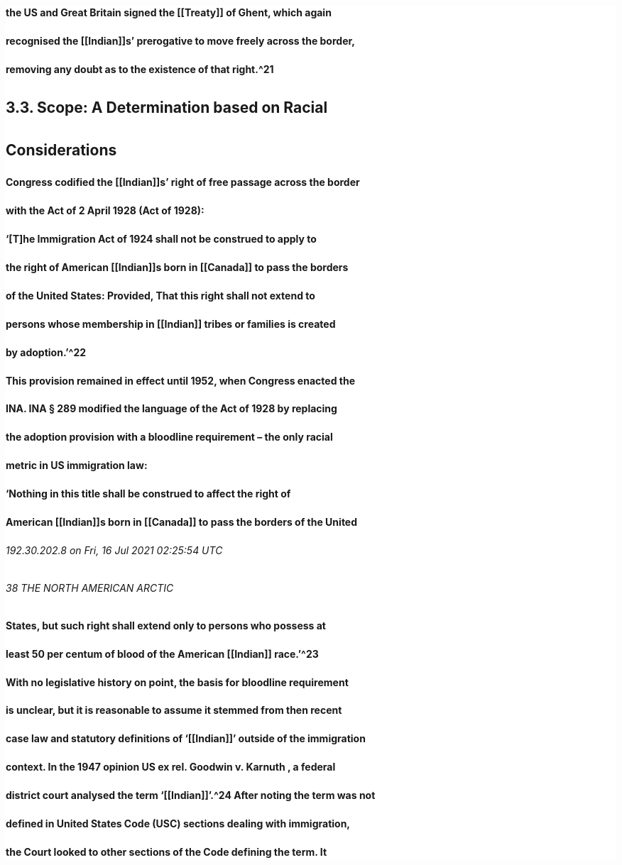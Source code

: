 #### the US and Great Britain signed the [[Treaty]] of Ghent, which again
#### recognised the [[Indian]]s’ prerogative to move freely across the border,
#### removing any doubt as to the existence of that right.^21
## 3.3. Scope: A Determination based on Racial
## Considerations
#### Congress codified the [[Indian]]s’ right of free passage across the border
#### with the Act of 2 April 1928 (Act of 1928):
#### ‘\[T\]he Immigration Act of 1924 shall not be construed to apply to
#### the right of American [[Indian]]s born in [[Canada]] to pass the borders
#### of the United States: Provided, That this right shall not extend to
#### persons whose membership in [[Indian]] tribes or families is created
#### by adoption.’^22
#### This provision remained in effect until 1952, when Congress enacted the
#### INA. INA § 289 modified the language of the Act of 1928 by replacing
#### the adoption provision with a bloodline requirement – the only racial
#### metric in US immigration law:
#### ‘Nothing in this title shall be construed to affect the right of
#### American [[Indian]]s born in [[Canada]] to pass the borders of the United
######   192.30.202.8 on Fri, 16 Jul 2021 02:25:54 UTC
###### 38 THE NORTH AMERICAN ARCTIC
#### States, but such right shall extend only to persons who possess at
#### least 50 per centum of blood of the American [[Indian]] race.’^23
#### With no legislative history on point, the basis for bloodline requirement
#### is unclear, but it is reasonable to assume it stemmed from then recent
#### case law and statutory definitions of ‘[[Indian]]’ outside of the immigration
#### context. In the 1947 opinion US ex rel. Goodwin v. Karnuth , a federal
#### district court analysed the term ‘[[Indian]]’.^24 After noting the term was not
#### defined in United States Code (USC) sections dealing with immigration,
#### the Court looked to other sections of the Code defining the term. It